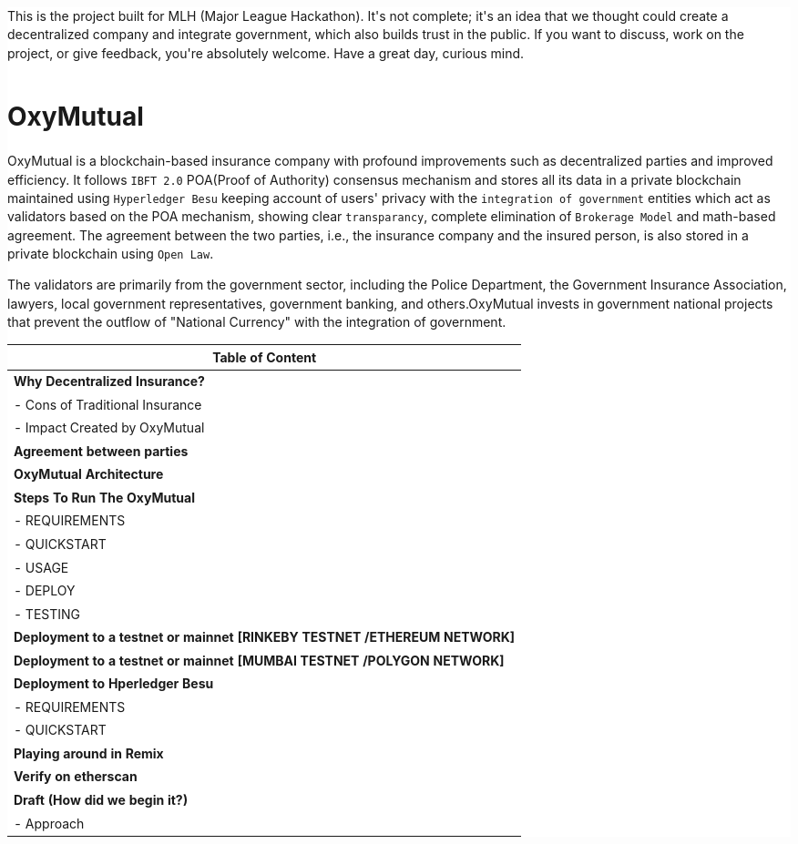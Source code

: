 This is the project built for MLH (Major League Hackathon). It's not complete; it's an idea that we thought could create a decentralized company and integrate government, which also builds trust in the public. If you want to discuss, work on the project, or give feedback, you're absolutely welcome. Have a great day, curious mind.

# OxyMutual

OxyMutual is a blockchain-based insurance company with profound improvements such as decentralized parties and improved efficiency. It follows `IBFT 2.0` POA(Proof of Authority) consensus mechanism and stores all its data in a private blockchain maintained using `Hyperledger Besu` keeping account of users' privacy with the `integration of government` entities which act as validators based on the POA mechanism, showing clear `transparancy`, complete elimination of `Brokerage Model` and math-based agreement. The agreement between the two parties, i.e., the insurance company and the insured person, is also stored in a private blockchain using `Open Law`.

The validators are primarily from the government sector, including the Police Department, the Government Insurance Association, lawyers, local government representatives, government banking, and others.OxyMutual invests in government national projects that prevent the outflow of "National Currency" with the integration of government.

| **Table of Content**                                                       |
| -------------------------------------------------------------------------- |
| **Why Decentralized Insurance?**                                           |
| - Cons of Traditional Insurance                                            |
| - Impact Created by OxyMutual                                              |
| **Agreement between parties** |
| **OxyMutual Architecture**                                                 |
| **Steps To Run The OxyMutual**                                             |
| - REQUIREMENTS                                                             |
| - QUICKSTART                                                               |
| - USAGE                                                                    |
| - DEPLOY                                                                   |
| - TESTING                                                                  |
| **Deployment to a testnet or mainnet [RINKEBY TESTNET /ETHEREUM NETWORK]** |
| **Deployment to a testnet or mainnet [MUMBAI TESTNET /POLYGON NETWORK]**   |
| **Deployment to Hperledger Besu**                                          |
| - REQUIREMENTS                                                             |
| - QUICKSTART                                                               |
| **Playing around in Remix**                                                |
| **Verify on etherscan**                                                    |
| **Draft (How did we begin it?)**                                           |
| - Approach                                                                 |
